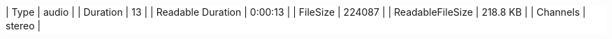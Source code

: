| Type | audio |
| Duration | 13 |
| Readable Duration | 0:00:13 |
| FileSize | 224087 |
| ReadableFileSize | 218.8 KB |
| Channels | stereo |

